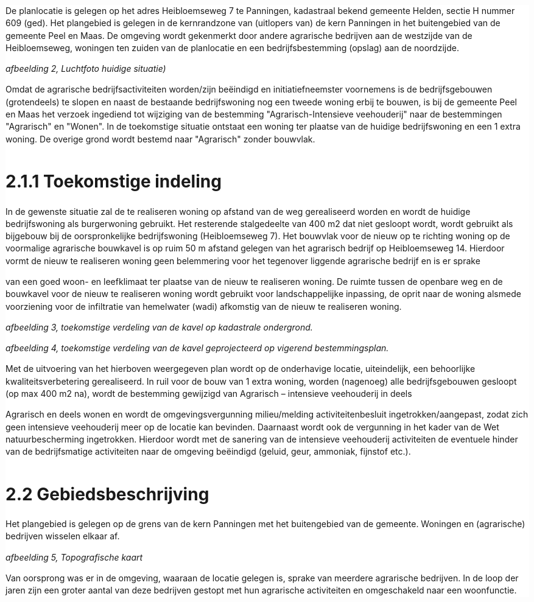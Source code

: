 De planlocatie is gelegen op het adres Heibloemseweg 7 te Panningen, kadastraal bekend gemeente Helden, sectie H nummer 609 (ged). Het plangebied is gelegen in de kernrandzone van (uitlopers van) de kern Panningen in het buitengebied van de gemeente Peel en Maas. De omgeving wordt gekenmerkt door andere agrarische bedrijven aan de westzijde van de Heibloemseweg, woningen ten zuiden van de planlocatie en een bedrijfsbestemming (opslag) aan de noordzijde.

*afbeelding 2, Luchtfoto huidige situatie)*

Omdat de agrarische bedrijfsactiviteiten worden/zijn beëindigd en initiatiefneemster voornemens is de bedrijfsgebouwen (grotendeels) te slopen en naast de bestaande bedrijfswoning nog een tweede woning erbij te bouwen, is bij de gemeente Peel en Maas het verzoek ingediend tot wijziging van de bestemming "Agrarisch-Intensieve veehouderij" naar de bestemmingen "Agrarisch" en "Wonen". In de toekomstige situatie ontstaat een woning ter plaatse van de huidige bedrijfswoning en een 1 extra woning. De overige grond wordt bestemd naar "Agrarisch" zonder bouwvlak.

# 2.1.1 Toekomstige indeling

In de gewenste situatie zal de te realiseren woning op afstand van de weg gerealiseerd worden en wordt de huidige bedrijfswoning als burgerwoning gebruikt. Het resterende stalgedeelte van 400 m2 dat niet gesloopt wordt, wordt gebruikt als bijgebouw bij de oorspronkelijke bedrijfswoning (Heibloemseweg 7). Het bouwvlak voor de nieuw op te richting woning op de voormalige agrarische bouwkavel is op ruim 50 m afstand gelegen van het agrarisch bedrijf op Heibloemseweg 14. Hierdoor vormt de nieuw te realiseren woning geen belemmering voor het tegenover liggende agrarische bedrijf en is er sprake

van een goed woon- en leefklimaat ter plaatse van de nieuw te realiseren woning. De ruimte tussen de openbare weg en de bouwkavel voor de nieuw te realiseren woning wordt gebruikt voor landschappelijke inpassing, de oprit naar de woning alsmede voorziening voor de infiltratie van hemelwater (wadi) afkomstig van de nieuw te realiseren woning.

*afbeelding 3, toekomstige verdeling van de kavel op kadastrale ondergrond.*

*afbeelding 4, toekomstige verdeling van de kavel geprojecteerd op vigerend bestemmingsplan.*

Met de uitvoering van het hierboven weergegeven plan wordt op de onderhavige locatie, uiteindelijk, een behoorlijke kwaliteitsverbetering gerealiseerd. In ruil voor de bouw van 1 extra woning, worden (nagenoeg) alle bedrijfsgebouwen gesloopt (op max 400 m2 na), wordt de bestemming gewijzigd van Agrarisch – intensieve veehouderij in deels

Agrarisch en deels wonen en wordt de omgevingsvergunning milieu/melding activiteitenbesluit ingetrokken/aangepast, zodat zich geen intensieve veehouderij meer op de locatie kan bevinden. Daarnaast wordt ook de vergunning in het kader van de Wet natuurbescherming ingetrokken. Hierdoor wordt met de sanering van de intensieve veehouderij activiteiten de eventuele hinder van de bedrijfsmatige activiteiten naar de omgeving beëindigd (geluid, geur, ammoniak, fijnstof etc.).

# **2.2 Gebiedsbeschrijving**

Het plangebied is gelegen op de grens van de kern Panningen met het buitengebied van de gemeente. Woningen en (agrarische) bedrijven wisselen elkaar af.

*afbeelding 5, Topografische kaart*

Van oorsprong was er in de omgeving, waaraan de locatie gelegen is, sprake van meerdere agrarische bedrijven. In de loop der jaren zijn een groter aantal van deze bedrijven gestopt met hun agrarische activiteiten en omgeschakeld naar een woonfunctie.
